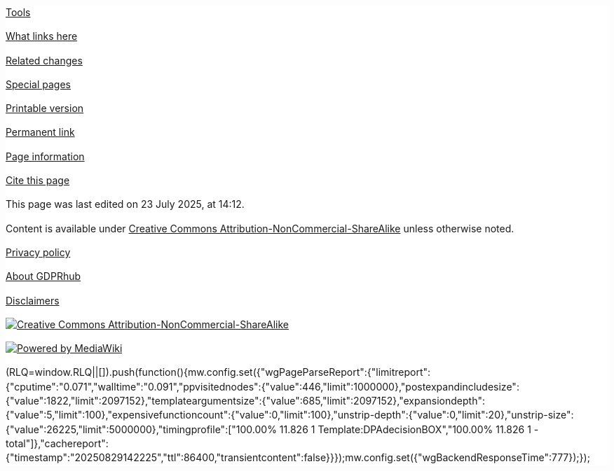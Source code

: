 [Tools](#)

[What links here](/index.php?title=Special:WhatLinksHere/HDPA_\(Greece\)_-_31/2025 "A list of all wiki pages that link here [j]")

[Related changes](/index.php?title=Special:RecentChangesLinked/HDPA_\(Greece\)_-_31/2025 "Recent changes in pages linked from this page [k]")

[Special pages](/index.php?title=Special:SpecialPages "A list of all special pages [q]")

[Printable version](javascript:print\(\); "Printable version of this page [p]")

[Permanent link](/index.php?title=HDPA_\(Greece\)_-_31/2025&oldid=48459 "Permanent link to this revision of this page")

[Page information](/index.php?title=HDPA_\(Greece\)_-_31/2025&action=info "More information about this page")

[Cite this page](/index.php?title=Special:CiteThisPage&page=HDPA_%28Greece%29_-_31%2F2025&id=48459&wpFormIdentifier=titleform "Information on how to cite this page")

This page was last edited on 23 July 2025, at 14:12.

Content is available under [Creative Commons Attribution-NonCommercial-ShareAlike](https://creativecommons.org/licenses/by-nc-sa/4.0/) unless otherwise noted.

[Privacy policy](/index.php?title=GDPRhub:Privacy_policy)

[About GDPRhub](/index.php?title=GDPRhub:About)

[Disclaimers](/index.php?title=GDPRhub:General_disclaimer)

[![Creative Commons Attribution-NonCommercial-ShareAlike](/resources/assets/licenses/cc-by-nc-sa.png)](https://creativecommons.org/licenses/by-nc-sa/4.0/)

[![Powered by MediaWiki](/resources/assets/poweredby_mediawiki_88x31.png)](https://www.mediawiki.org/)

(RLQ=window.RLQ||\[\]).push(function(){mw.config.set({"wgPageParseReport":{"limitreport":{"cputime":"0.071","walltime":"0.091","ppvisitednodes":{"value":446,"limit":1000000},"postexpandincludesize":{"value":1822,"limit":2097152},"templateargumentsize":{"value":685,"limit":2097152},"expansiondepth":{"value":5,"limit":100},"expensivefunctioncount":{"value":0,"limit":100},"unstrip-depth":{"value":0,"limit":20},"unstrip-size":{"value":26225,"limit":5000000},"timingprofile":\["100.00% 11.826 1 Template:DPAdecisionBOX","100.00% 11.826 1 -total"\]},"cachereport":{"timestamp":"20250829142225","ttl":86400,"transientcontent":false}}});mw.config.set({"wgBackendResponseTime":777});});